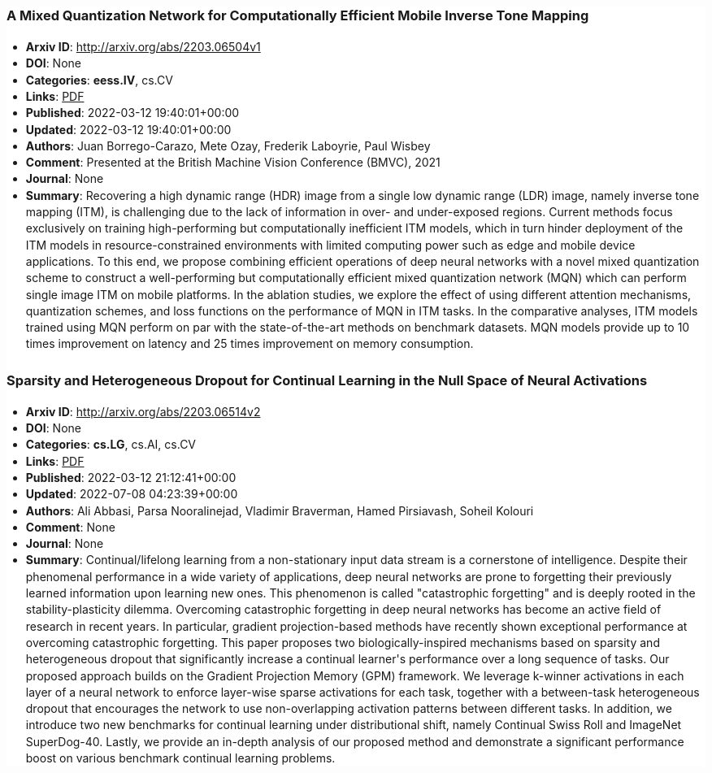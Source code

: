 

### A Mixed Quantization Network for Computationally Efficient Mobile Inverse Tone Mapping
- **Arxiv ID**: http://arxiv.org/abs/2203.06504v1
- **DOI**: None
- **Categories**: **eess.IV**, cs.CV
- **Links**: [PDF](http://arxiv.org/pdf/2203.06504v1)
- **Published**: 2022-03-12 19:40:01+00:00
- **Updated**: 2022-03-12 19:40:01+00:00
- **Authors**: Juan Borrego-Carazo, Mete Ozay, Frederik Laboyrie, Paul Wisbey
- **Comment**: Presented at the British Machine Vision Conference (BMVC), 2021
- **Journal**: None
- **Summary**: Recovering a high dynamic range (HDR) image from a single low dynamic range (LDR) image, namely inverse tone mapping (ITM), is challenging due to the lack of information in over- and under-exposed regions. Current methods focus exclusively on training high-performing but computationally inefficient ITM models, which in turn hinder deployment of the ITM models in resource-constrained environments with limited computing power such as edge and mobile device applications.   To this end, we propose combining efficient operations of deep neural networks with a novel mixed quantization scheme to construct a well-performing but computationally efficient mixed quantization network (MQN) which can perform single image ITM on mobile platforms. In the ablation studies, we explore the effect of using different attention mechanisms, quantization schemes, and loss functions on the performance of MQN in ITM tasks. In the comparative analyses, ITM models trained using MQN perform on par with the state-of-the-art methods on benchmark datasets. MQN models provide up to 10 times improvement on latency and 25 times improvement on memory consumption.



### Sparsity and Heterogeneous Dropout for Continual Learning in the Null Space of Neural Activations
- **Arxiv ID**: http://arxiv.org/abs/2203.06514v2
- **DOI**: None
- **Categories**: **cs.LG**, cs.AI, cs.CV
- **Links**: [PDF](http://arxiv.org/pdf/2203.06514v2)
- **Published**: 2022-03-12 21:12:41+00:00
- **Updated**: 2022-07-08 04:23:39+00:00
- **Authors**: Ali Abbasi, Parsa Nooralinejad, Vladimir Braverman, Hamed Pirsiavash, Soheil Kolouri
- **Comment**: None
- **Journal**: None
- **Summary**: Continual/lifelong learning from a non-stationary input data stream is a cornerstone of intelligence. Despite their phenomenal performance in a wide variety of applications, deep neural networks are prone to forgetting their previously learned information upon learning new ones. This phenomenon is called "catastrophic forgetting" and is deeply rooted in the stability-plasticity dilemma. Overcoming catastrophic forgetting in deep neural networks has become an active field of research in recent years. In particular, gradient projection-based methods have recently shown exceptional performance at overcoming catastrophic forgetting. This paper proposes two biologically-inspired mechanisms based on sparsity and heterogeneous dropout that significantly increase a continual learner's performance over a long sequence of tasks. Our proposed approach builds on the Gradient Projection Memory (GPM) framework. We leverage k-winner activations in each layer of a neural network to enforce layer-wise sparse activations for each task, together with a between-task heterogeneous dropout that encourages the network to use non-overlapping activation patterns between different tasks. In addition, we introduce two new benchmarks for continual learning under distributional shift, namely Continual Swiss Roll and ImageNet SuperDog-40. Lastly, we provide an in-depth analysis of our proposed method and demonstrate a significant performance boost on various benchmark continual learning problems.



